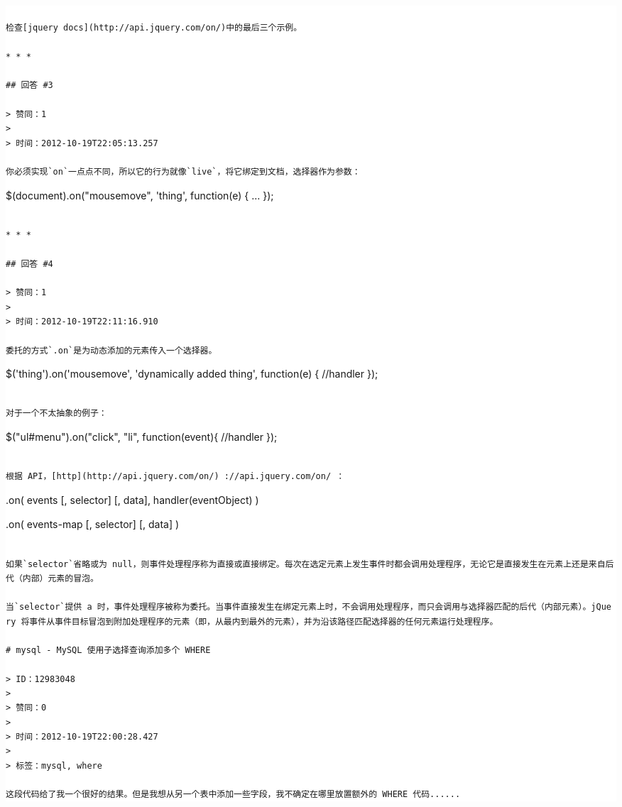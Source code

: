 ```

检查[jquery docs](http://api.jquery.com/on/)中的最后三个示例。

* * *

## 回答 #3

> 赞同：1
> 
> 时间：2012-10-19T22:05:13.257

你必须实现`on`一点点不同，所以它的行为就像`live`，将它绑定到文档，选择器作为参数：

```
$(document).on("mousemove", 'thing', function(e) { ... }); 
```

* * *

## 回答 #4

> 赞同：1
> 
> 时间：2012-10-19T22:11:16.910

委托的方式`.on`是为动态添加的元素传入一个选择器。

```
$('thing').on('mousemove', 'dynamically added thing', function(e) {
    //handler
}); 
```

对于一个不太抽象的例子：

```
$("ul#menu").on("click", "li", function(event){
    //handler
}); 
```

根据 API，[http](http://api.jquery.com/on/) ://api.jquery.com/on/ ：

```
.on( events [, selector] [, data], handler(eventObject) )

.on( events-map [, selector] [, data] ) 
```

如果`selector`省略或为 null，则事件处理程序称为直接或直接绑定。每次在选定元素上发生事件时都会调用处理程序，无论它是直接发生在元素上还是来自后代（内部）元素的冒泡。

当`selector`提供 a 时，事件处理程序被称为委托。当事件直接发生在绑定元素上时，不会调用处理程序，而只会调用与选择器匹配的后代（内部元素）。jQuery 将事件从事件目标冒泡到附加处理程序的元素（即，从最内到最外的元素），并为沿该路径匹配选择器的任何元素运行处理程序。

# mysql - MySQL 使用子选择查询添加多个 WHERE

> ID：12983048
> 
> 赞同：0
> 
> 时间：2012-10-19T22:00:28.427
> 
> 标签：mysql, where

这段代码给了我一个很好的结果。但是我想从另一个表中添加一些字段，我不确定在哪里放置额外的 WHERE 代码......
```